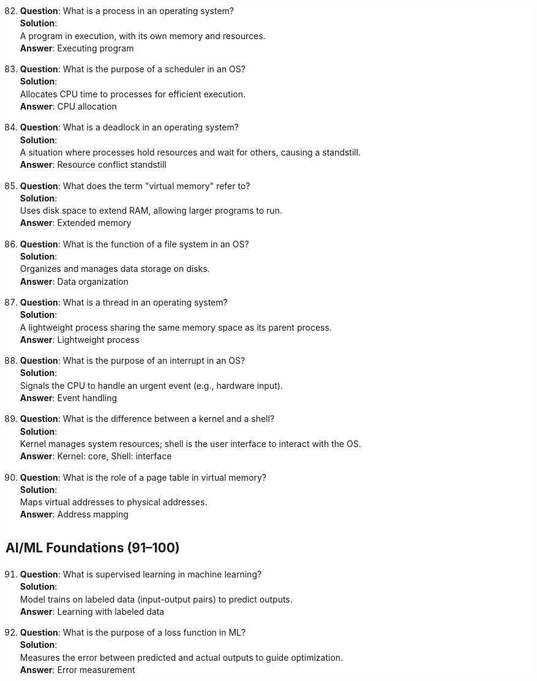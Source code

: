 82. **Question**: What is a process in an operating system?  
    **Solution**:  
    A program in execution, with its own memory and resources.  
    **Answer**: Executing program

83. **Question**: What is the purpose of a scheduler in an OS?  
    **Solution**:  
    Allocates CPU time to processes for efficient execution.  
    **Answer**: CPU allocation

84. **Question**: What is a deadlock in an operating system?  
    **Solution**:  
    A situation where processes hold resources and wait for others, causing a standstill.  
    **Answer**: Resource conflict standstill

85. **Question**: What does the term "virtual memory" refer to?  
    **Solution**:  
    Uses disk space to extend RAM, allowing larger programs to run.  
    **Answer**: Extended memory

86. **Question**: What is the function of a file system in an OS?  
    **Solution**:  
    Organizes and manages data storage on disks.  
    **Answer**: Data organization

87. **Question**: What is a thread in an operating system?  
    **Solution**:  
    A lightweight process sharing the same memory space as its parent process.  
    **Answer**: Lightweight process

88. **Question**: What is the purpose of an interrupt in an OS?  
    **Solution**:  
    Signals the CPU to handle an urgent event (e.g., hardware input).  
    **Answer**: Event handling

89. **Question**: What is the difference between a kernel and a shell?  
    **Solution**:  
    Kernel manages system resources; shell is the user interface to interact with the OS.  
    **Answer**: Kernel: core, Shell: interface

90. **Question**: What is the role of a page table in virtual memory?  
    **Solution**:  
    Maps virtual addresses to physical addresses.  
    **Answer**: Address mapping

## AI/ML Foundations (91–100)

91. **Question**: What is supervised learning in machine learning?  
    **Solution**:  
    Model trains on labeled data (input-output pairs) to predict outputs.  
    **Answer**: Learning with labeled data

92. **Question**: What is the purpose of a loss function in ML?  
    **Solution**:  
    Measures the error between predicted and actual outputs to guide optimization.  
    **Answer**: Error measurement
